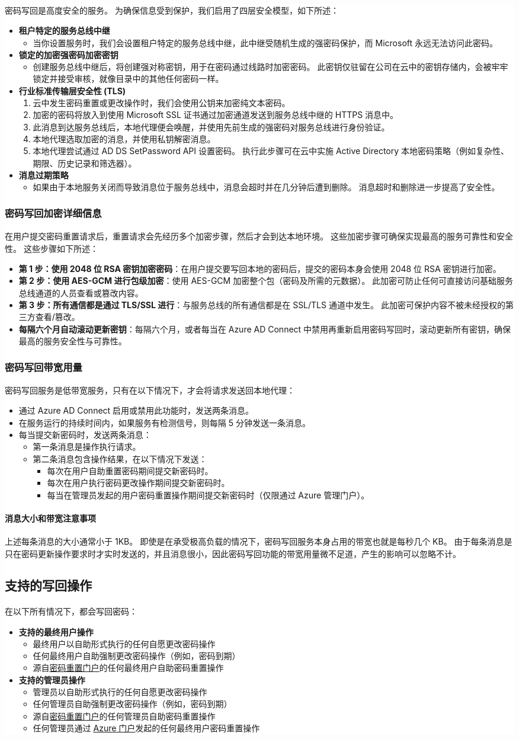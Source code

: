 密码写回是高度安全的服务。 为确保信息受到保护，我们启用了四层安全模型，如下所述：

* **租户特定的服务总线中继**
   * 当你设置服务时，我们会设置租户特定的服务总线中继，此中继受随机生成的强密码保护，而 Microsoft 永远无法访问此密码。
* **锁定的加密强密码加密密钥**
   * 创建服务总线中继后，将创建强对称密钥，用于在密码通过线路时加密密码。 此密钥仅驻留在公司在云中的密钥存储内，会被牢牢锁定并接受审核，就像目录中的其他任何密码一样。
* **行业标准传输层安全性 (TLS)**
   1. 云中发生密码重置或更改操作时，我们会使用公钥来加密纯文本密码。
   2. 加密的密码将放入到使用 Microsoft SSL 证书通过加密通道发送到服务总线中继的 HTTPS 消息中。
   3. 此消息到达服务总线后，本地代理便会唤醒，并使用先前生成的强密码对服务总线进行身份验证。
   4. 本地代理选取加密的消息，并使用私钥解密消息。
   5. 本地代理尝试通过 AD DS SetPassword API 设置密码。 执行此步骤可在云中实施 Active Directory 本地密码策略（例如复杂性、期限、历史记录和筛选器）。
* **消息过期策略**
   * 如果由于本地服务关闭而导致消息位于服务总线中，消息会超时并在几分钟后遭到删除。 消息超时和删除进一步提高了安全性。

### <a name="password-writeback-encryption-details"></a>密码写回加密详细信息

在用户提交密码重置请求后，重置请求会先经历多个加密步骤，然后才会到达本地环境。 这些加密步骤可确保实现最高的服务可靠性和安全性。 这些步骤如下所述：

* **第 1 步：使用 2048 位 RSA 密钥加密密码**：在用户提交要写回本地的密码后，提交的密码本身会使用 2048 位 RSA 密钥进行加密。
* **第 2 步：使用 AES-GCM 进行包级加密**：使用 AES-GCM 加密整个包（密码及所需的元数据）。 此加密可防止任何可直接访问基础服务总线通道的人员查看或篡改内容。
* **第 3 步：所有通信都是通过 TLS/SSL 进行**：与服务总线的所有通信都是在 SSL/TLS 通道中发生。 此加密可保护内容不被未经授权的第三方查看/篡改。
* **每隔六个月自动滚动更新密钥**：每隔六个月，或者每当在 Azure AD Connect 中禁用再重新启用密码写回时，滚动更新所有密钥，确保最高的服务安全性与可靠性。

### <a name="password-writeback-bandwidth-usage"></a>密码写回带宽用量

密码写回服务是低带宽服务，只有在以下情况下，才会将请求发送回本地代理：

* 通过 Azure AD Connect 启用或禁用此功能时，发送两条消息。
* 在服务运行的持续时间内，如果服务有检测信号，则每隔 5 分钟发送一条消息。
* 每当提交新密码时，发送两条消息：
   * 第一条消息是操作执行请求。
   * 第二条消息包含操作结果，在以下情况下发送：
      * 每次在用户自助重置密码期间提交新密码时。
      * 每次在用户执行密码更改操作期间提交新密码时。
      * 每当在管理员发起的用户密码重置操作期间提交新密码时（仅限通过 Azure 管理门户）。

#### <a name="message-size-and-bandwidth-considerations"></a>消息大小和带宽注意事项

上述每条消息的大小通常小于 1KB。 即使是在承受极高负载的情况下，密码写回服务本身占用的带宽也就是每秒几个 KB。 由于每条消息是只在密码更新操作要求时才实时发送的，并且消息很小，因此密码写回功能的带宽用量微不足道，产生的影响可以忽略不计。

## <a name="supported-writeback-operations"></a>支持的写回操作

在以下所有情况下，都会写回密码：

* **支持的最终用户操作**
   * 最终用户以自助形式执行的任何自愿更改密码操作
   * 任何最终用户自助强制更改密码操作（例如，密码到期）
   * 源自[密码重置门户](https://passwordreset.microsoftonline.com)的任何最终用户自助密码重置操作
* **支持的管理员操作**
   * 管理员以自助形式执行的任何自愿更改密码操作
   * 任何管理员自助强制更改密码操作（例如，密码到期）
   * 源自[密码重置门户](https://passwordreset.microsoftonline.com)的任何管理员自助密码重置操作
   * 任何管理员通过 [Azure 门户](https://portal.azure.com)发起的任何最终用户密码重置操作
